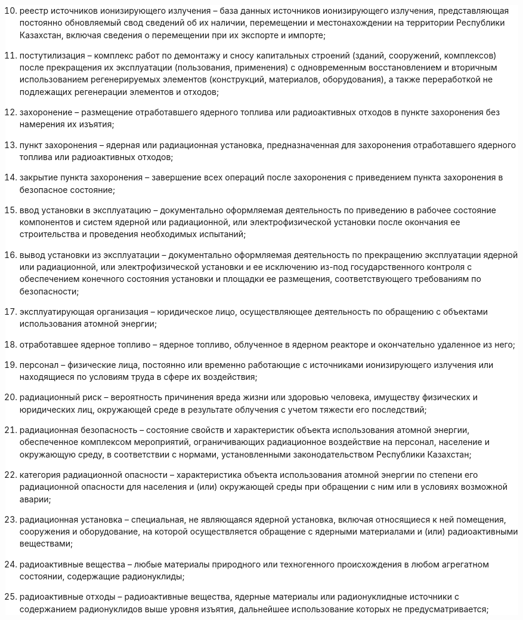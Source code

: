 10) реестр источников ионизирующего излучения – база данных источников ионизирующего излучения, представляющая постоянно обновляемый свод сведений об их наличии, перемещении и местонахождении на территории Республики Казахстан, включая сведения о перемещении при их экспорте и импорте;

11) постутилизация – комплекс работ по демонтажу и сносу капитальных строений (зданий, сооружений, комплексов) после прекращения их эксплуатации (пользования, применения) с одновременным восстановлением и вторичным использованием регенерируемых элементов (конструкций, материалов, оборудования), а также переработкой не подлежащих регенерации элементов и отходов;

12) захоронение – размещение отработавшего ядерного топлива или радиоактивных отходов в пункте захоронения без намерения их изъятия;

13) пункт захоронения – ядерная или радиационная установка, предназначенная для захоронения отработавшего ядерного топлива или радиоактивных отходов;

14) закрытие пункта захоронения – завершение всех операций после захоронения с приведением пункта захоронения в безопасное состояние;

15) ввод установки в эксплуатацию – документально оформляемая деятельность по приведению в рабочее состояние компонентов и систем ядерной или радиационной, или электрофизической установки после окончания ее строительства и проведения необходимых испытаний;

16) вывод установки из эксплуатации – документально оформляемая деятельность по прекращению эксплуатации ядерной или радиационной, или электрофизической установки и ее исключению из-под государственного контроля с обеспечением конечного состояния установки и площадки ее размещения, соответствующего требованиям по безопасности;

17) эксплуатирующая организация – юридическое лицо, осуществляющее деятельность по обращению с объектами использования атомной энергии;

18) отработавшее ядерное топливо – ядерное топливо, облученное в ядерном реакторе и окончательно удаленное из него;

19) персонал – физические лица, постоянно или временно работающие с источниками ионизирующего излучения или находящиеся по условиям труда в сфере их воздействия;

20) радиационный риск – вероятность причинения вреда жизни или здоровью человека, имуществу физических и юридических лиц, окружающей среде в результате облучения с учетом тяжести его последствий;

21) радиационная безопасность – состояние свойств и характеристик объекта использования атомной энергии, обеспеченное комплексом мероприятий, ограничивающих радиационное воздействие на персонал, население и окружающую среду, в соответствии с нормами, установленными законодательством Республики Казахстан;

22) категория радиационной опасности – характеристика объекта использования атомной энергии по степени его радиационной опасности для населения и (или) окружающей среды при обращении с ним или в условиях возможной аварии;

23) радиационная установка – специальная, не являющаяся ядерной установка, включая относящиеся к ней помещения, сооружения и оборудование, на которой осуществляется обращение с ядерными материалами и (или) радиоактивными веществами;

24) радиоактивные вещества – любые материалы природного или техногенного происхождения в любом агрегатном состоянии, содержащие радионуклиды;

25) радиоактивные отходы – радиоактивные вещества, ядерные материалы или радионуклидные источники с содержанием радионуклидов выше уровня изъятия, дальнейшее использование которых не предусматривается;
